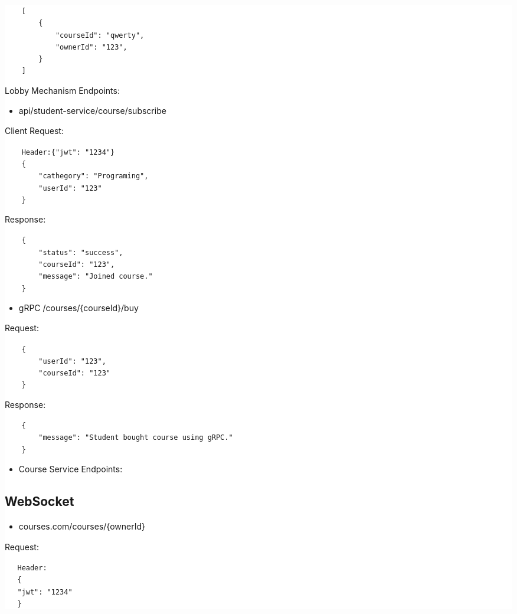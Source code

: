         [
            { 
                "courseId": "qwerty", 
                "ownerId": "123",
            }
        ]

Lobby Mechanism Endpoints:

* api/student-service/course/subscribe

Client Request:

        Header:{"jwt": "1234"}
        {
            "cathegory": "Programing", 
            "userId": "123" 
        }


Response:

        { 
            "status": "success", 
            "courseId": "123", 
            "message": "Joined course." 
        }

* gRPC /courses/{courseId}/buy

Request:

        { 
            "userId": "123", 
            "courseId": "123" 
        }


Response:

        { 
            "message": "Student bought course using gRPC." 
        }


* Course Service Endpoints:  


## WebSocket 

- courses.com/courses/{ownerId}

Request:

       Header:
       {
       "jwt": "1234"
       }
